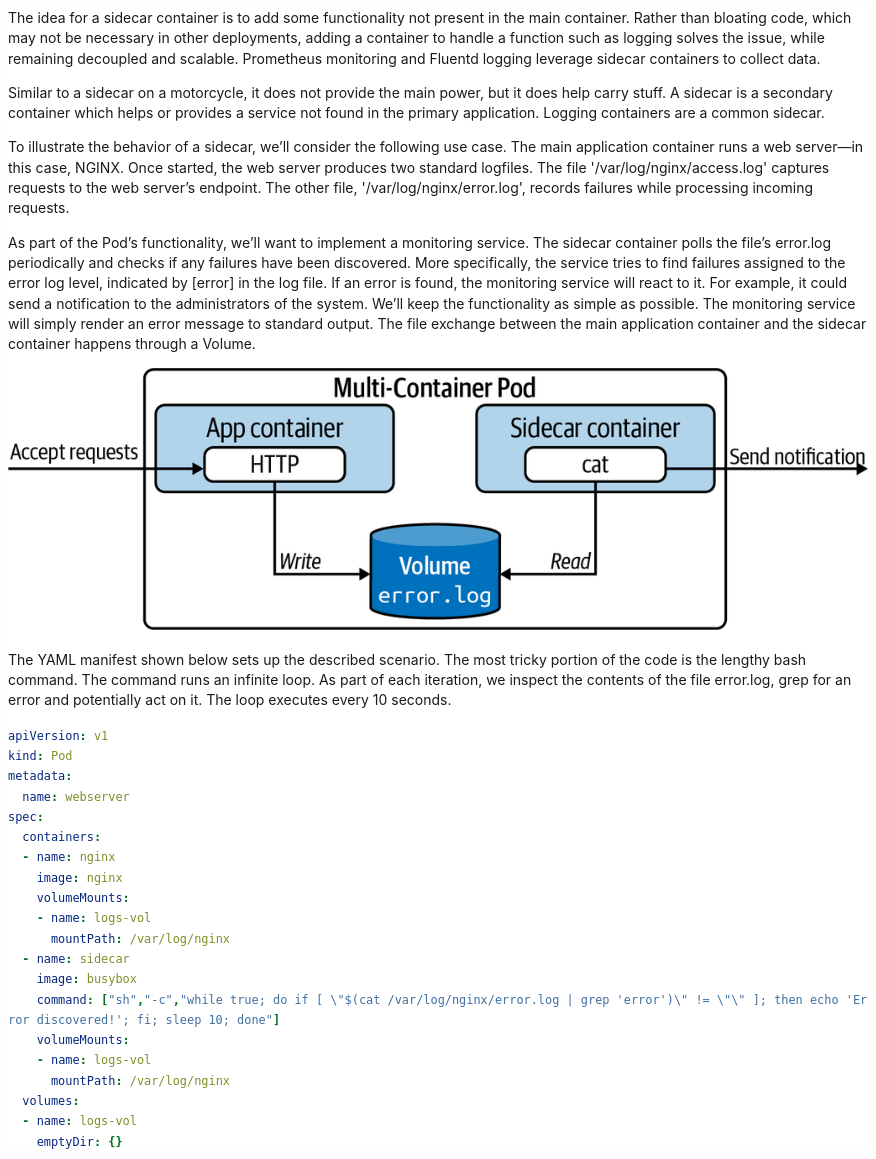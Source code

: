 The idea for a sidecar container is to add some functionality not present in the main container. Rather than bloating code, which may not be necessary in other deployments, adding a container to handle a function such as logging solves the issue, while remaining decoupled and scalable. Prometheus monitoring and Fluentd logging leverage sidecar containers to collect data.

Similar to a sidecar on a motorcycle, it does not provide the main power, but it does help carry stuff. A sidecar is a secondary container which helps or provides a service not found in the primary application. Logging containers are a common sidecar.

To illustrate the behavior of a sidecar, we’ll consider the following use case. The main application container runs a web server—in this case, NGINX. Once started, the web server produces two standard logfiles. The file '/var/log/nginx/access.log' captures requests to the web server’s endpoint. The other file, '/var/log/nginx/error.log', records failures while processing incoming requests.

As part of the Pod’s functionality, we’ll want to implement a monitoring service. The sidecar container polls the file’s error.log periodically and checks if any failures have been discovered. More specifically, the service tries to find failures assigned to the error log level, indicated by [error] in the log file. If an error is found, the monitoring service will react to it. For example, it could send a notification to the administrators of the system. We’ll keep the functionality as simple as possible. The monitoring service will simply render an error message to standard output. The file exchange between the main application container and the sidecar container happens through a Volume.

<img src=".\images\pod-sidecar-pattern.png"/>

The YAML manifest shown below sets up the described scenario. The most tricky portion of the code is the lengthy bash command. The command runs an infinite loop. As part of each iteration, we inspect the contents of the file error.log, grep for an error and potentially act on it. The loop executes every 10 seconds.

```yaml
apiVersion: v1
kind: Pod
metadata:
  name: webserver
spec:
  containers:
  - name: nginx
    image: nginx
    volumeMounts:
    - name: logs-vol
      mountPath: /var/log/nginx
  - name: sidecar
    image: busybox
    command: ["sh","-c","while true; do if [ \"$(cat /var/log/nginx/error.log | grep 'error')\" != \"\" ]; then echo 'Error discovered!'; fi; sleep 10; done"]
    volumeMounts:
    - name: logs-vol
      mountPath: /var/log/nginx
  volumes:
  - name: logs-vol
    emptyDir: {}
```
